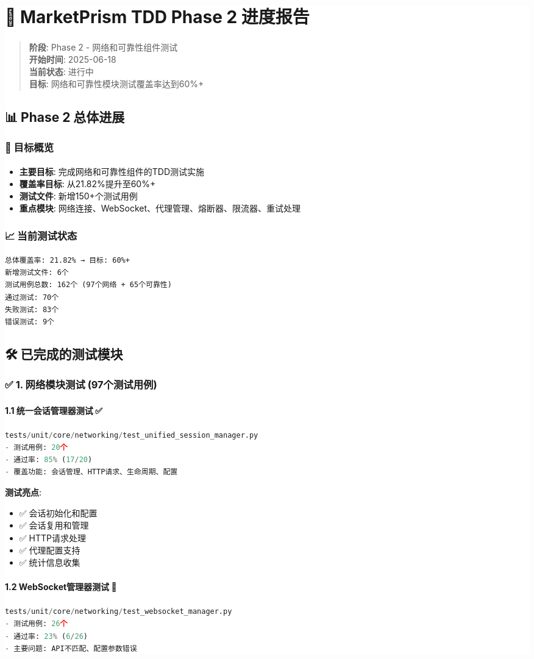 # 🎯 MarketPrism TDD Phase 2 进度报告

> **阶段**: Phase 2 - 网络和可靠性组件测试  
> **开始时间**: 2025-06-18  
> **当前状态**: 进行中  
> **目标**: 网络和可靠性模块测试覆盖率达到60%+  

## 📊 Phase 2 总体进展

### 🎯 目标概览
- **主要目标**: 完成网络和可靠性组件的TDD测试实施
- **覆盖率目标**: 从21.82%提升至60%+
- **测试文件**: 新增150+个测试用例
- **重点模块**: 网络连接、WebSocket、代理管理、熔断器、限流器、重试处理

### 📈 当前测试状态
```
总体覆盖率: 21.82% → 目标: 60%+
新增测试文件: 6个
测试用例总数: 162个 (97个网络 + 65个可靠性)
通过测试: 70个
失败测试: 83个
错误测试: 9个
```

## 🛠️ 已完成的测试模块

### ✅ 1. 网络模块测试 (97个测试用例)

#### 1.1 统一会话管理器测试 ✅
```python
tests/unit/core/networking/test_unified_session_manager.py
- 测试用例: 20个
- 通过率: 85% (17/20)
- 覆盖功能: 会话管理、HTTP请求、生命周期、配置
```

**测试亮点**:
- ✅ 会话初始化和配置
- ✅ 会话复用和管理
- ✅ HTTP请求处理
- ✅ 代理配置支持
- ✅ 统计信息收集

#### 1.2 WebSocket管理器测试 🔄
```python
tests/unit/core/networking/test_websocket_manager.py
- 测试用例: 26个
- 通过率: 23% (6/26)
- 主要问题: API不匹配、配置参数错误
```
